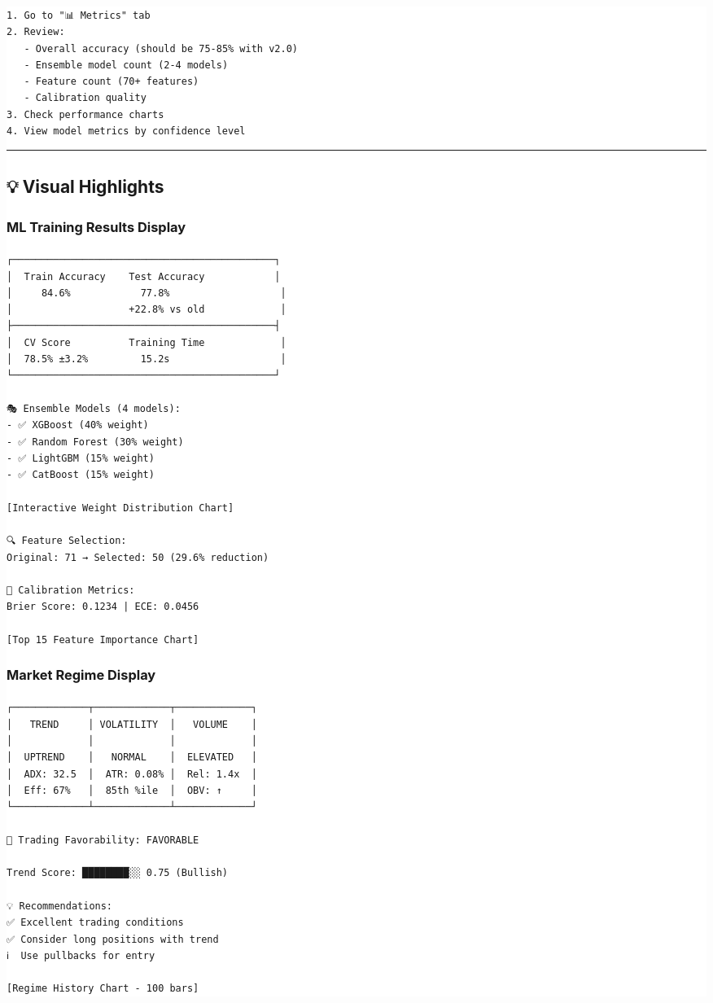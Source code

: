 ```
1. Go to "📊 Metrics" tab
2. Review:
   - Overall accuracy (should be 75-85% with v2.0)
   - Ensemble model count (2-4 models)
   - Feature count (70+ features)
   - Calibration quality
3. Check performance charts
4. View model metrics by confidence level
```

---

## 💡 Visual Highlights

### ML Training Results Display
```
┌─────────────────────────────────────────────┐
│  Train Accuracy    Test Accuracy            │
│     84.6%            77.8%                   │
│                    +22.8% vs old             │
├─────────────────────────────────────────────┤
│  CV Score          Training Time             │
│  78.5% ±3.2%         15.2s                   │
└─────────────────────────────────────────────┘

🎭 Ensemble Models (4 models):
- ✅ XGBoost (40% weight)
- ✅ Random Forest (30% weight)
- ✅ LightGBM (15% weight)
- ✅ CatBoost (15% weight)

[Interactive Weight Distribution Chart]

🔍 Feature Selection:
Original: 71 → Selected: 50 (29.6% reduction)

📏 Calibration Metrics:
Brier Score: 0.1234 | ECE: 0.0456

[Top 15 Feature Importance Chart]
```

### Market Regime Display
```
┌─────────────┬─────────────┬─────────────┐
│   TREND     │ VOLATILITY  │   VOLUME    │
│             │             │             │
│  UPTREND    │   NORMAL    │  ELEVATED   │
│  ADX: 32.5  │  ATR: 0.08% │  Rel: 1.4x  │
│  Eff: 67%   │  85th %ile  │  OBV: ↑     │
└─────────────┴─────────────┴─────────────┘

🎯 Trading Favorability: FAVORABLE

Trend Score: ████████░░ 0.75 (Bullish)

💡 Recommendations:
✅ Excellent trading conditions
✅ Consider long positions with trend
ℹ️  Use pullbacks for entry

[Regime History Chart - 100 bars]
```